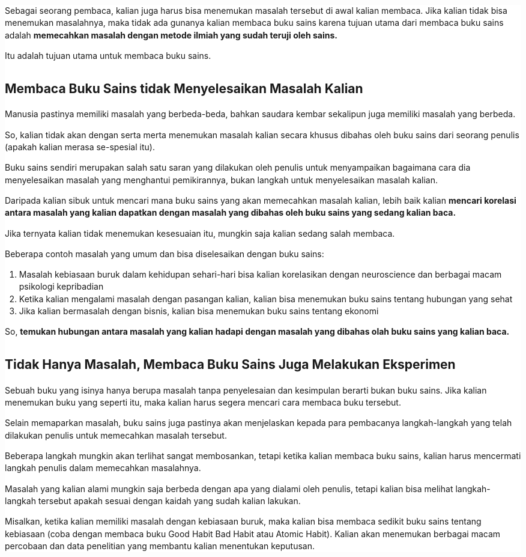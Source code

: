 Sebagai seorang pembaca, kalian juga harus bisa menemukan masalah tersebut di awal kalian membaca. Jika kalian tidak bisa menemukan masalahnya, maka tidak ada gunanya kalian membaca buku sains karena tujuan utama dari membaca buku sains adalah **memecahkan masalah dengan metode ilmiah yang sudah teruji oleh sains.** 

Itu adalah tujuan utama untuk membaca buku sains. 

## Membaca Buku Sains tidak Menyelesaikan Masalah Kalian 

Manusia pastinya memiliki masalah yang berbeda-beda, bahkan saudara kembar sekalipun juga memiliki masalah yang berbeda.  

So, kalian tidak akan dengan serta merta menemukan masalah kalian secara khusus dibahas oleh buku sains dari seorang penulis (apakah kalian merasa se-spesial itu). 

Buku sains sendiri merupakan salah satu saran yang dilakukan oleh penulis untuk menyampaikan bagaimana cara dia menyelesaikan masalah yang menghantui pemikirannya, bukan langkah untuk menyelesaikan masalah kalian. 

Daripada kalian sibuk untuk mencari mana buku sains yang akan memecahkan masalah kalian, lebih baik kalian **mencari korelasi antara masalah yang kalian dapatkan dengan masalah yang dibahas oleh buku sains yang sedang kalian baca.** 

Jika ternyata kalian tidak menemukan kesesuaian itu, mungkin saja kalian sedang salah membaca. 

Beberapa contoh masalah yang umum dan bisa diselesaikan dengan buku sains: 

1.  Masalah kebiasaan buruk dalam kehidupan sehari-hari bisa kalian korelasikan dengan neuroscience dan berbagai macam psikologi kepribadian 
2.  Ketika kalian mengalami masalah dengan pasangan kalian, kalian bisa menemukan buku sains tentang hubungan yang sehat 
3.  Jika kalian bermasalah dengan bisnis, kalian bisa menemukan buku sains tentang ekonomi 

So, **temukan hubungan antara masalah yang kalian hadapi dengan masalah yang dibahas olah buku sains yang kalian baca.** 

## Tidak Hanya Masalah, Membaca Buku Sains Juga Melakukan Eksperimen 

Sebuah buku yang isinya hanya berupa masalah tanpa penyelesaian dan kesimpulan berarti bukan buku sains. Jika kalian menemukan buku yang seperti itu, maka kalian harus segera mencari cara membaca buku tersebut. 

Selain memaparkan masalah, buku sains juga pastinya akan menjelaskan kepada para pembacanya langkah-langkah yang telah dilakukan penulis untuk memecahkan masalah tersebut. 

Beberapa langkah mungkin akan terlihat sangat membosankan, tetapi ketika kalian membaca buku sains, kalian harus mencermati langkah penulis dalam memecahkan masalahnya. 

Masalah yang kalian alami mungkin saja berbeda dengan apa yang dialami oleh penulis, tetapi kalian bisa melihat langkah-langkah tersebut apakah sesuai dengan kaidah yang sudah kalian lakukan. 

Misalkan, ketika kalian memiliki masalah dengan kebiasaan buruk, maka kalian bisa membaca sedikit buku sains tentang kebiasaan (coba dengan membaca buku Good Habit Bad Habit atau Atomic Habit). Kalian akan menemukan berbagai macam percobaan dan data penelitian yang membantu kalian menentukan keputusan. 
